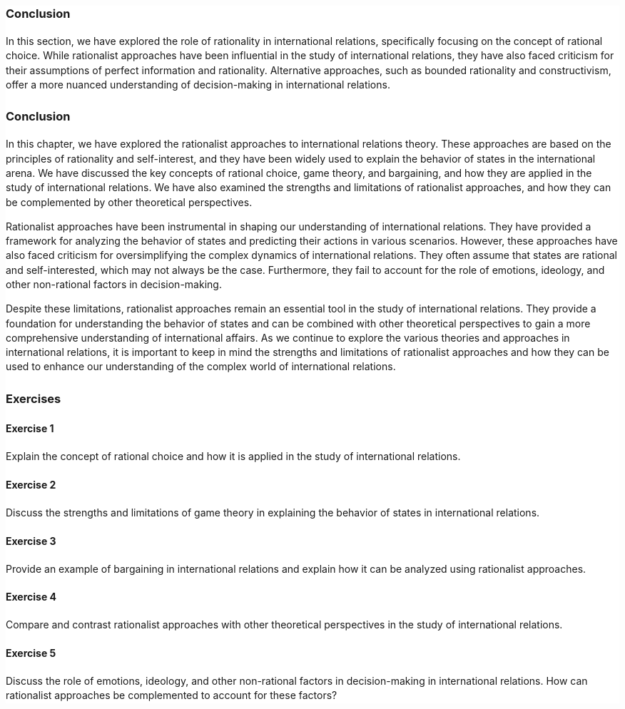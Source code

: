 ### Conclusion

In this section, we have explored the role of rationality in international relations, specifically focusing on the concept of rational choice. While rationalist approaches have been influential in the study of international relations, they have also faced criticism for their assumptions of perfect information and rationality. Alternative approaches, such as bounded rationality and constructivism, offer a more nuanced understanding of decision-making in international relations.


### Conclusion
In this chapter, we have explored the rationalist approaches to international relations theory. These approaches are based on the principles of rationality and self-interest, and they have been widely used to explain the behavior of states in the international arena. We have discussed the key concepts of rational choice, game theory, and bargaining, and how they are applied in the study of international relations. We have also examined the strengths and limitations of rationalist approaches, and how they can be complemented by other theoretical perspectives.

Rationalist approaches have been instrumental in shaping our understanding of international relations. They have provided a framework for analyzing the behavior of states and predicting their actions in various scenarios. However, these approaches have also faced criticism for oversimplifying the complex dynamics of international relations. They often assume that states are rational and self-interested, which may not always be the case. Furthermore, they fail to account for the role of emotions, ideology, and other non-rational factors in decision-making.

Despite these limitations, rationalist approaches remain an essential tool in the study of international relations. They provide a foundation for understanding the behavior of states and can be combined with other theoretical perspectives to gain a more comprehensive understanding of international affairs. As we continue to explore the various theories and approaches in international relations, it is important to keep in mind the strengths and limitations of rationalist approaches and how they can be used to enhance our understanding of the complex world of international relations.

### Exercises
#### Exercise 1
Explain the concept of rational choice and how it is applied in the study of international relations.

#### Exercise 2
Discuss the strengths and limitations of game theory in explaining the behavior of states in international relations.

#### Exercise 3
Provide an example of bargaining in international relations and explain how it can be analyzed using rationalist approaches.

#### Exercise 4
Compare and contrast rationalist approaches with other theoretical perspectives in the study of international relations.

#### Exercise 5
Discuss the role of emotions, ideology, and other non-rational factors in decision-making in international relations. How can rationalist approaches be complemented to account for these factors?
